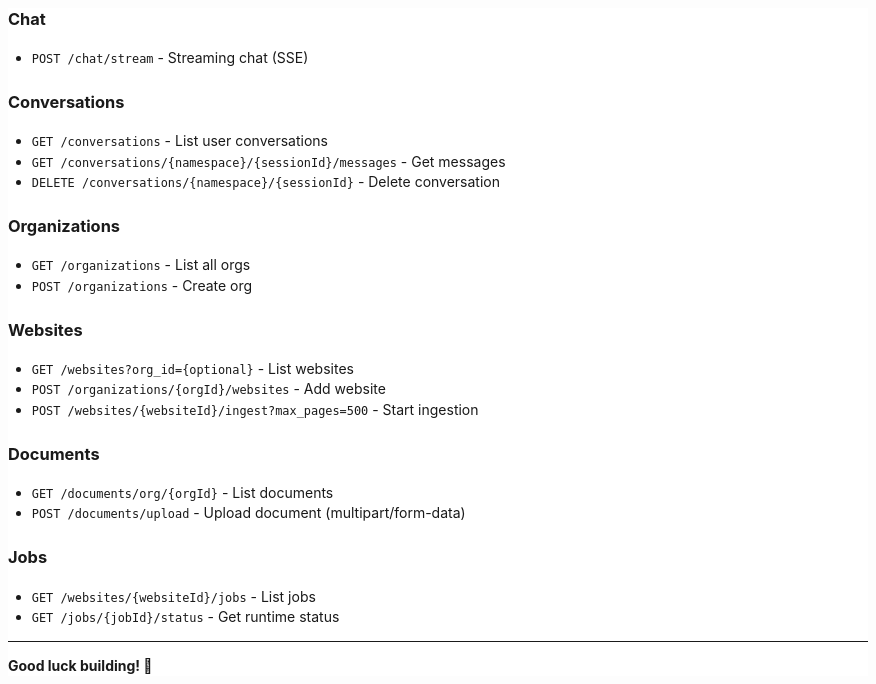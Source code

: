### Chat
- `POST /chat/stream` - Streaming chat (SSE)

### Conversations
- `GET /conversations` - List user conversations
- `GET /conversations/{namespace}/{sessionId}/messages` - Get messages
- `DELETE /conversations/{namespace}/{sessionId}` - Delete conversation

### Organizations
- `GET /organizations` - List all orgs
- `POST /organizations` - Create org

### Websites
- `GET /websites?org_id={optional}` - List websites
- `POST /organizations/{orgId}/websites` - Add website
- `POST /websites/{websiteId}/ingest?max_pages=500` - Start ingestion

### Documents
- `GET /documents/org/{orgId}` - List documents
- `POST /documents/upload` - Upload document (multipart/form-data)

### Jobs
- `GET /websites/{websiteId}/jobs` - List jobs
- `GET /jobs/{jobId}/status` - Get runtime status

---

**Good luck building! 🚀**
